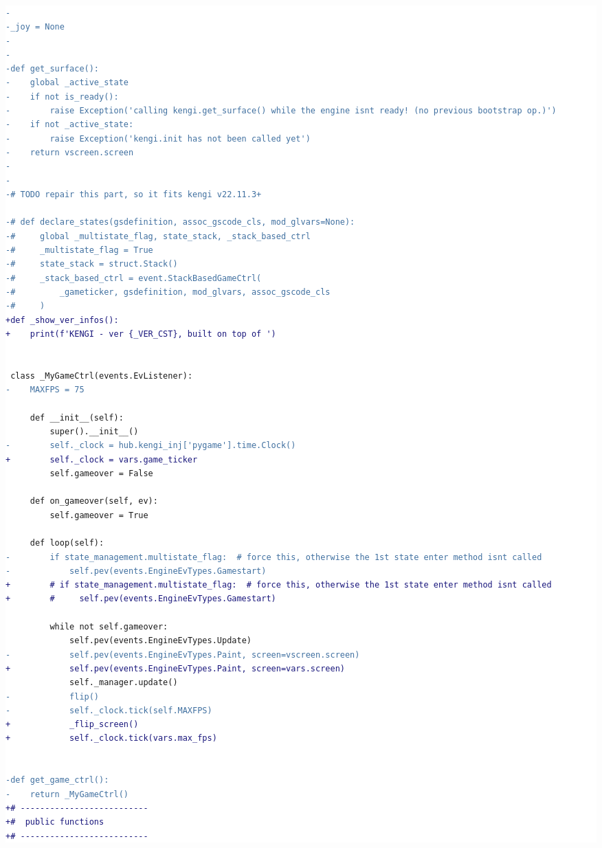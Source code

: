 ```diff
-
-_joy = None
-
-
-def get_surface():
-    global _active_state
-    if not is_ready():
-        raise Exception('calling kengi.get_surface() while the engine isnt ready! (no previous bootstrap op.)')
-    if not _active_state:
-        raise Exception('kengi.init has not been called yet')
-    return vscreen.screen
-
-
-# TODO repair this part, so it fits kengi v22.11.3+
 
-# def declare_states(gsdefinition, assoc_gscode_cls, mod_glvars=None):
-#     global _multistate_flag, state_stack, _stack_based_ctrl
-#     _multistate_flag = True
-#     state_stack = struct.Stack()
-#     _stack_based_ctrl = event.StackBasedGameCtrl(
-#         _gameticker, gsdefinition, mod_glvars, assoc_gscode_cls
-#     )
+def _show_ver_infos():
+    print(f'KENGI - ver {_VER_CST}, built on top of ')
 
 
 class _MyGameCtrl(events.EvListener):
-    MAXFPS = 75
 
     def __init__(self):
         super().__init__()
-        self._clock = hub.kengi_inj['pygame'].time.Clock()
+        self._clock = vars.game_ticker
         self.gameover = False
 
     def on_gameover(self, ev):
         self.gameover = True
 
     def loop(self):
-        if state_management.multistate_flag:  # force this, otherwise the 1st state enter method isnt called
-            self.pev(events.EngineEvTypes.Gamestart)
+        # if state_management.multistate_flag:  # force this, otherwise the 1st state enter method isnt called
+        #     self.pev(events.EngineEvTypes.Gamestart)
 
         while not self.gameover:
             self.pev(events.EngineEvTypes.Update)
-            self.pev(events.EngineEvTypes.Paint, screen=vscreen.screen)
+            self.pev(events.EngineEvTypes.Paint, screen=vars.screen)
             self._manager.update()
-            flip()
-            self._clock.tick(self.MAXFPS)
+            _flip_screen()
+            self._clock.tick(vars.max_fps)
 
 
-def get_game_ctrl():
-    return _MyGameCtrl()
+# --------------------------
+#  public functions
+# --------------------------
```